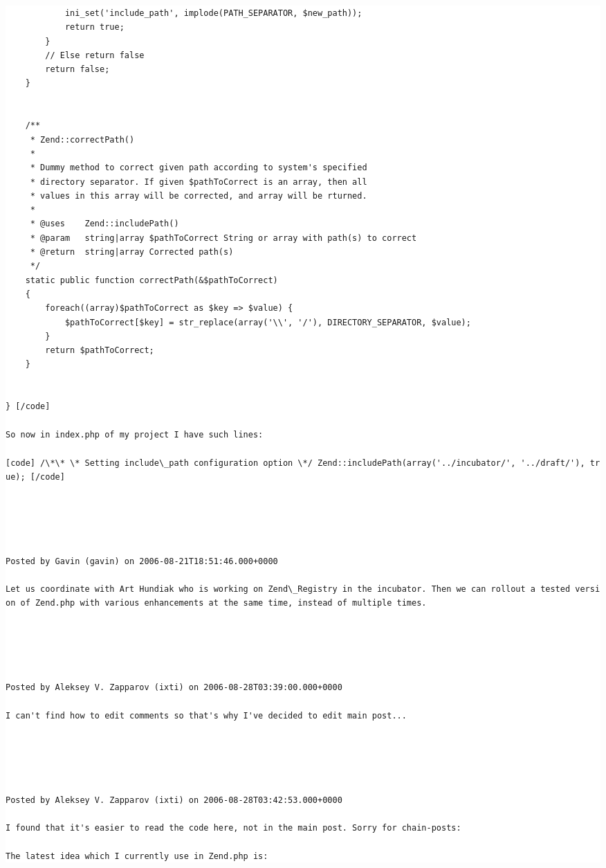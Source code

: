 ```
            ini_set('include_path', implode(PATH_SEPARATOR, $new_path));
            return true;
        }
        // Else return false
        return false;
    }
    
    
    /**
     * Zend::correctPath()
     *
     * Dummy method to correct given path according to system's specified
     * directory separator. If given $pathToCorrect is an array, then all
     * values in this array will be corrected, and array will be rturned.
     *
     * @uses    Zend::includePath()
     * @param   string|array $pathToCorrect String or array with path(s) to correct
     * @return  string|array Corrected path(s)
     */
    static public function correctPath(&$pathToCorrect)
    {
        foreach((array)$pathToCorrect as $key => $value) {
            $pathToCorrect[$key] = str_replace(array('\\', '/'), DIRECTORY_SEPARATOR, $value);
        }
        return $pathToCorrect;
    }


} [/code]

So now in index.php of my project I have such lines:

[code] /\*\* \* Setting include\_path configuration option \*/ Zend::includePath(array('../incubator/', '../draft/'), true); [/code]

 

 

Posted by Gavin (gavin) on 2006-08-21T18:51:46.000+0000

Let us coordinate with Art Hundiak who is working on Zend\_Registry in the incubator. Then we can rollout a tested version of Zend.php with various enhancements at the same time, instead of multiple times.

 

 

Posted by Aleksey V. Zapparov (ixti) on 2006-08-28T03:39:00.000+0000

I can't find how to edit comments so that's why I've decided to edit main post...

 

 

Posted by Aleksey V. Zapparov (ixti) on 2006-08-28T03:42:53.000+0000

I found that it's easier to read the code here, not in the main post. Sorry for chain-posts:

The latest idea which I currently use in Zend.php is:

```